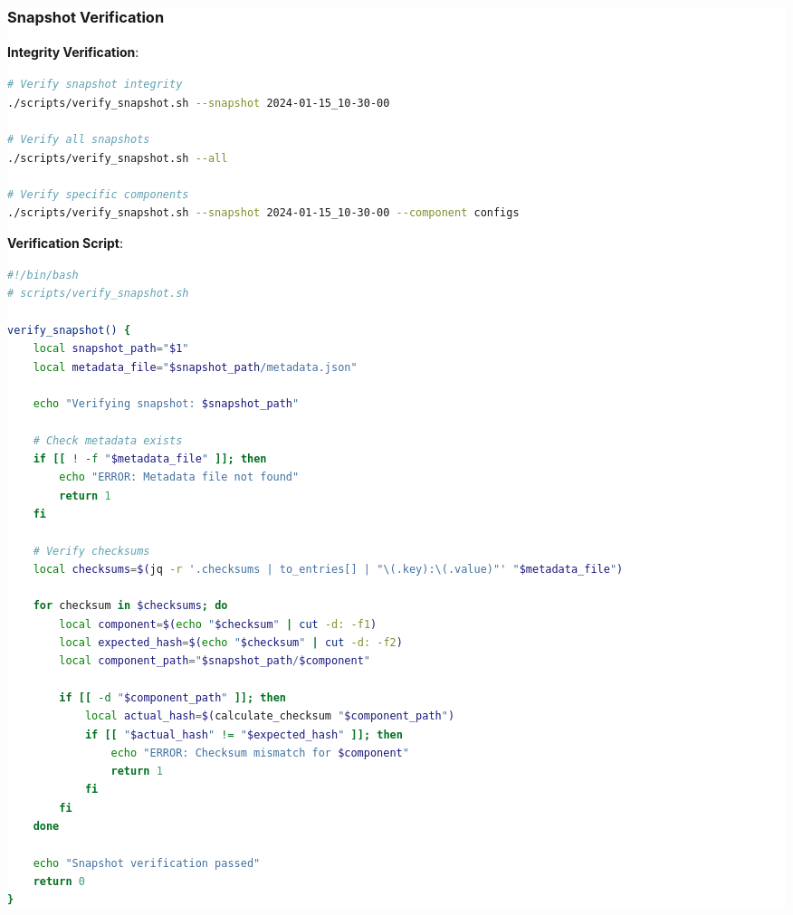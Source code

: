 ```bash
```

### Snapshot Verification

**Integrity Verification**:
```bash
# Verify snapshot integrity
./scripts/verify_snapshot.sh --snapshot 2024-01-15_10-30-00

# Verify all snapshots
./scripts/verify_snapshot.sh --all

# Verify specific components
./scripts/verify_snapshot.sh --snapshot 2024-01-15_10-30-00 --component configs
```

**Verification Script**:
```bash
#!/bin/bash
# scripts/verify_snapshot.sh

verify_snapshot() {
    local snapshot_path="$1"
    local metadata_file="$snapshot_path/metadata.json"
    
    echo "Verifying snapshot: $snapshot_path"
    
    # Check metadata exists
    if [[ ! -f "$metadata_file" ]]; then
        echo "ERROR: Metadata file not found"
        return 1
    fi
    
    # Verify checksums
    local checksums=$(jq -r '.checksums | to_entries[] | "\(.key):\(.value)"' "$metadata_file")
    
    for checksum in $checksums; do
        local component=$(echo "$checksum" | cut -d: -f1)
        local expected_hash=$(echo "$checksum" | cut -d: -f2)
        local component_path="$snapshot_path/$component"
        
        if [[ -d "$component_path" ]]; then
            local actual_hash=$(calculate_checksum "$component_path")
            if [[ "$actual_hash" != "$expected_hash" ]]; then
                echo "ERROR: Checksum mismatch for $component"
                return 1
            fi
        fi
    done
    
    echo "Snapshot verification passed"
    return 0
}
```
